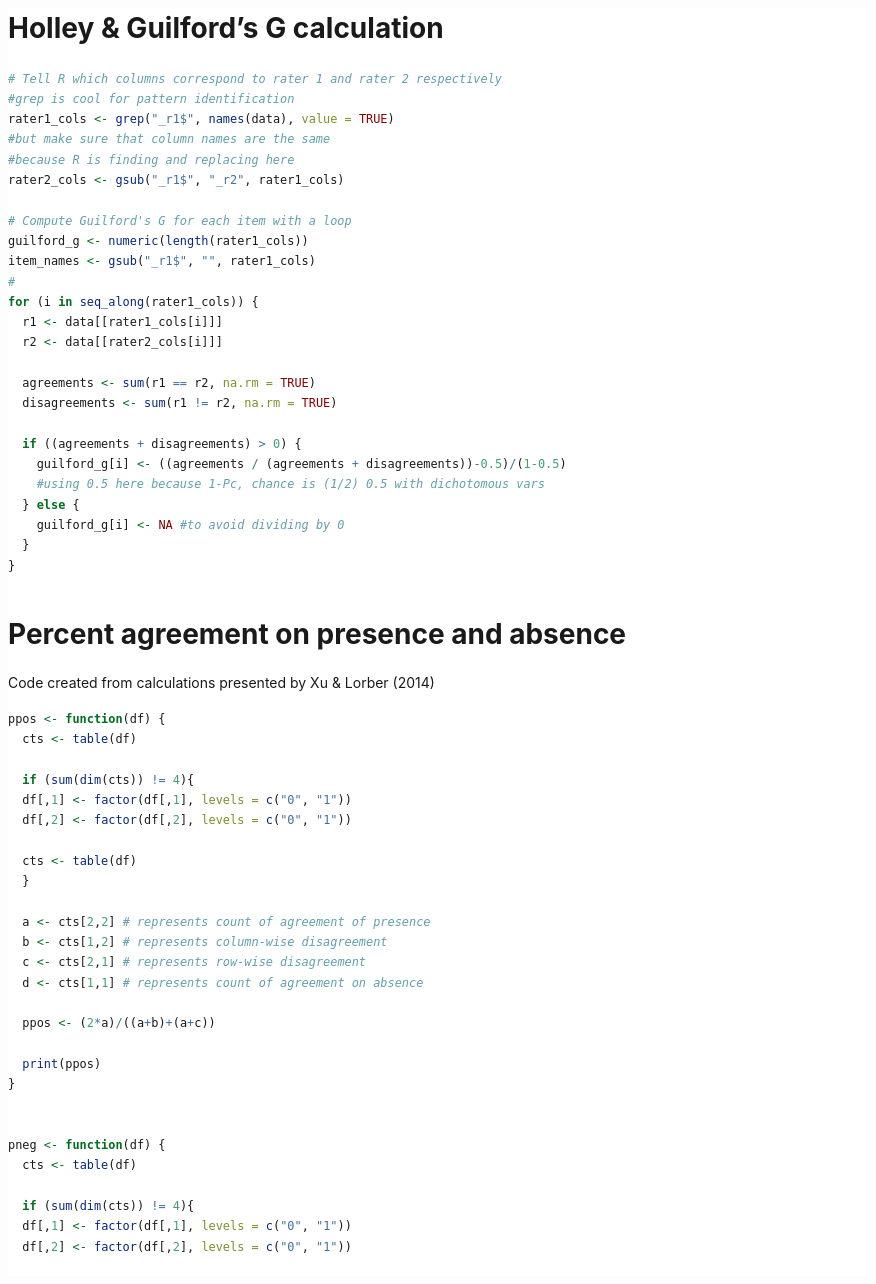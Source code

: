 # Holley & Guilford’s G calculation

``` r
# Tell R which columns correspond to rater 1 and rater 2 respectively
#grep is cool for pattern identification
rater1_cols <- grep("_r1$", names(data), value = TRUE)
#but make sure that column names are the same
#because R is finding and replacing here
rater2_cols <- gsub("_r1$", "_r2", rater1_cols)

# Compute Guilford's G for each item with a loop
guilford_g <- numeric(length(rater1_cols))
item_names <- gsub("_r1$", "", rater1_cols)
# 
for (i in seq_along(rater1_cols)) {
  r1 <- data[[rater1_cols[i]]]
  r2 <- data[[rater2_cols[i]]]

  agreements <- sum(r1 == r2, na.rm = TRUE)
  disagreements <- sum(r1 != r2, na.rm = TRUE)

  if ((agreements + disagreements) > 0) {
    guilford_g[i] <- ((agreements / (agreements + disagreements))-0.5)/(1-0.5)
    #using 0.5 here because 1-Pc, chance is (1/2) 0.5 with dichotomous vars
  } else {
    guilford_g[i] <- NA #to avoid dividing by 0
  }
}
```

# Percent agreement on presence and absence

Code created from calculations presented by Xu & Lorber (2014)

``` r
ppos <- function(df) {
  cts <- table(df)
  
  if (sum(dim(cts)) != 4){
  df[,1] <- factor(df[,1], levels = c("0", "1"))
  df[,2] <- factor(df[,2], levels = c("0", "1"))
  
  cts <- table(df)
  }
  
  a <- cts[2,2] # represents count of agreement of presence
  b <- cts[1,2] # represents column-wise disagreement
  c <- cts[2,1] # represents row-wise disagreement
  d <- cts[1,1] # represents count of agreement on absence

  ppos <- (2*a)/((a+b)+(a+c))
  
  print(ppos)
}


pneg <- function(df) {
  cts <- table(df)
  
  if (sum(dim(cts)) != 4){
  df[,1] <- factor(df[,1], levels = c("0", "1"))
  df[,2] <- factor(df[,2], levels = c("0", "1"))
  
```